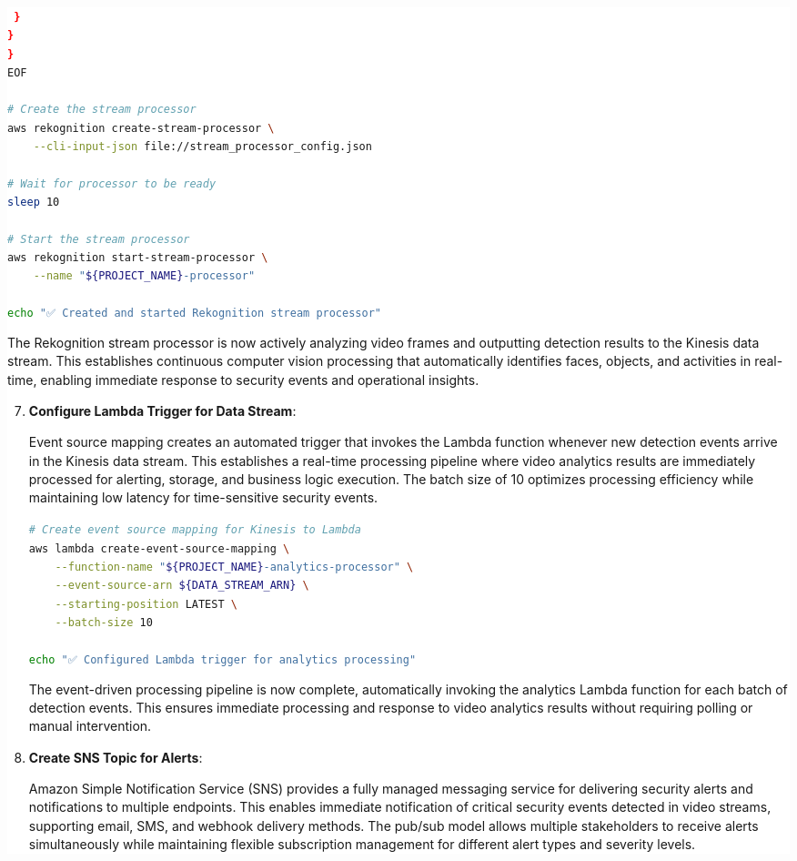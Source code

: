    ```bash
    }
  }
}
EOF
   
   # Create the stream processor
   aws rekognition create-stream-processor \
       --cli-input-json file://stream_processor_config.json
   
   # Wait for processor to be ready
   sleep 10
   
   # Start the stream processor
   aws rekognition start-stream-processor \
       --name "${PROJECT_NAME}-processor"
   
   echo "✅ Created and started Rekognition stream processor"
   ```

   The Rekognition stream processor is now actively analyzing video frames and outputting detection results to the Kinesis data stream. This establishes continuous computer vision processing that automatically identifies faces, objects, and activities in real-time, enabling immediate response to security events and operational insights.

7. **Configure Lambda Trigger for Data Stream**:

   Event source mapping creates an automated trigger that invokes the Lambda function whenever new detection events arrive in the Kinesis data stream. This establishes a real-time processing pipeline where video analytics results are immediately processed for alerting, storage, and business logic execution. The batch size of 10 optimizes processing efficiency while maintaining low latency for time-sensitive security events.

   ```bash
   # Create event source mapping for Kinesis to Lambda
   aws lambda create-event-source-mapping \
       --function-name "${PROJECT_NAME}-analytics-processor" \
       --event-source-arn ${DATA_STREAM_ARN} \
       --starting-position LATEST \
       --batch-size 10
   
   echo "✅ Configured Lambda trigger for analytics processing"
   ```

   The event-driven processing pipeline is now complete, automatically invoking the analytics Lambda function for each batch of detection events. This ensures immediate processing and response to video analytics results without requiring polling or manual intervention.

8. **Create SNS Topic for Alerts**:

   Amazon Simple Notification Service (SNS) provides a fully managed messaging service for delivering security alerts and notifications to multiple endpoints. This enables immediate notification of critical security events detected in video streams, supporting email, SMS, and webhook delivery methods. The pub/sub model allows multiple stakeholders to receive alerts simultaneously while maintaining flexible subscription management for different alert types and severity levels.
